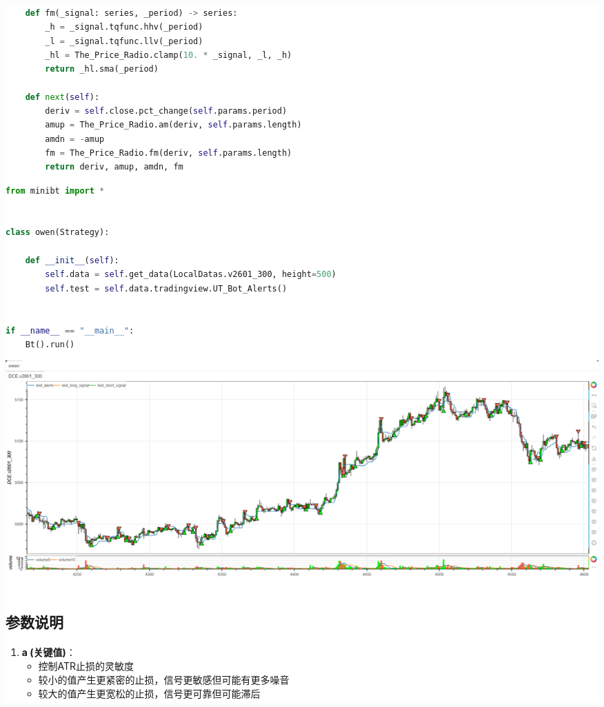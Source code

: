 ```python
    def fm(_signal: series, _period) -> series:
        _h = _signal.tqfunc.hhv(_period)
        _l = _signal.tqfunc.llv(_period)
        _hl = The_Price_Radio.clamp(10. * _signal, _l, _h)
        return _hl.sma(_period)

    def next(self):
        deriv = self.close.pct_change(self.params.period)
        amup = The_Price_Radio.am(deriv, self.params.length)
        amdn = -amup
        fm = The_Price_Radio.fm(deriv, self.params.length)
        return deriv, amup, amdn, fm
```
```python
from minibt import *


class owen(Strategy):

    def __init__(self):
        self.data = self.get_data(LocalDatas.v2601_300, height=500)
        self.test = self.data.tradingview.UT_Bot_Alerts()


if __name__ == "__main__":
    Bt().run()
```
![](../plot/3_13_2.png)

## 参数说明

1. **a (关键值)**：
   - 控制ATR止损的灵敏度
   - 较小的值产生更紧密的止损，信号更敏感但可能有更多噪音
   - 较大的值产生更宽松的止损，信号更可靠但可能滞后
